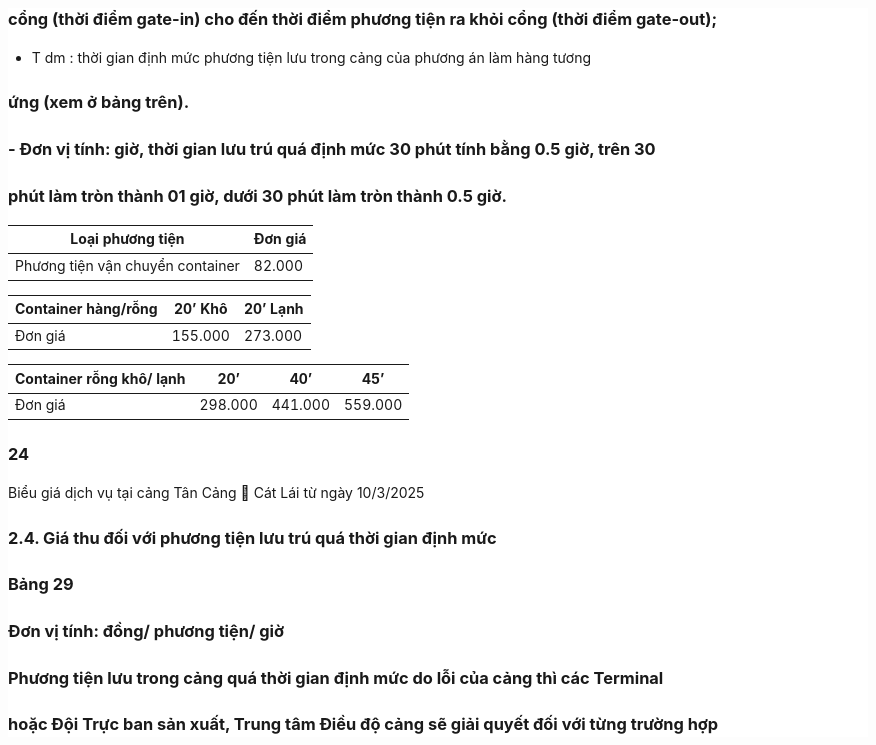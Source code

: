 ### cổng (thời điểm gate-in) cho đến thời điểm phương tiện ra khỏi cổng (thời điểm gate-out);


+ T dm : thời gian định mức phương tiện lưu trong cảng của phương án làm hàng tương

### ứng (xem ở bảng trên).


### - Đơn vị tính: giờ, thời gian lưu trú quá định mức 30 phút tính bằng 0.5 giờ, trên 30


### phút làm tròn thành 01 giờ, dưới 30 phút làm tròn thành 0.5 giờ.




| Loại phương tiện | Đơn giá |
| --- | --- |
| Phương tiện vận chuyển container | 82.000 |

| Container hàng/rỗng | 20’ Khô | 20’ Lạnh |
| --- | --- | --- |
| Đơn giá | 155.000 | 273.000 |

| Container rỗng khô/ lạnh | 20’ | 40’ | 45’ |
| --- | --- | --- | --- |
| Đơn giá | 298.000 | 441.000 | 559.000 |

### 24


Biểu giá dịch vụ tại cảng Tân Cảng  Cát Lái từ ngày 10/3/2025

### 2.4. Giá thu đối với phương tiện lưu trú quá thời gian định mức


### Bảng 29


### Đơn vị tính: đồng/ phương tiện/ giờ


### Phương tiện lưu trong cảng quá thời gian định mức do lỗi của cảng thì các Terminal


### hoặc Đội Trực ban sản xuất, Trung tâm Điều độ cảng sẽ giải quyết đối với từng trường hợp

